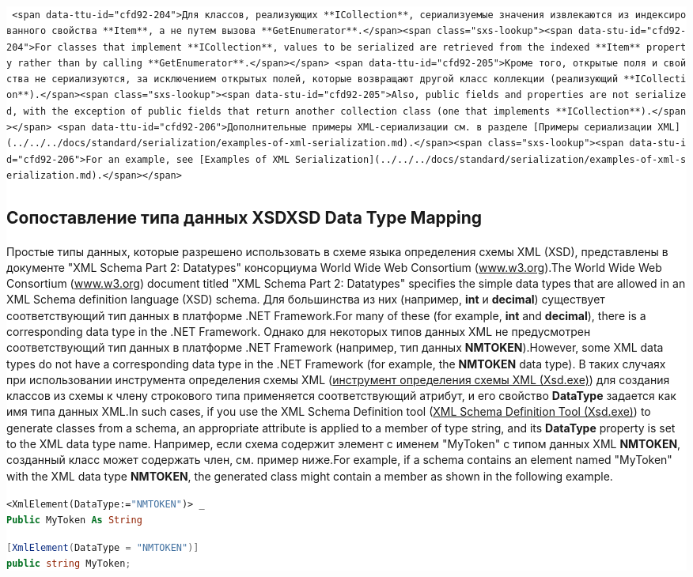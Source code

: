      <span data-ttu-id="cfd92-204">Для классов, реализующих **ICollection**, сериализуемые значения извлекаются из индексированного свойства **Item**, а не путем вызова **GetEnumerator**.</span><span class="sxs-lookup"><span data-stu-id="cfd92-204">For classes that implement **ICollection**, values to be serialized are retrieved from the indexed **Item** property rather than by calling **GetEnumerator**.</span></span> <span data-ttu-id="cfd92-205">Кроме того, открытые поля и свойства не сериализуются, за исключением открытых полей, которые возвращают другой класс коллекции (реализующий **ICollection**).</span><span class="sxs-lookup"><span data-stu-id="cfd92-205">Also, public fields and properties are not serialized, with the exception of public fields that return another collection class (one that implements **ICollection**).</span></span> <span data-ttu-id="cfd92-206">Дополнительные примеры XML-сериализации см. в разделе [Примеры сериализации XML](../../../docs/standard/serialization/examples-of-xml-serialization.md).</span><span class="sxs-lookup"><span data-stu-id="cfd92-206">For an example, see [Examples of XML Serialization](../../../docs/standard/serialization/examples-of-xml-serialization.md).</span></span>  
  
## <a name="xsd-data-type-mapping"></a><span data-ttu-id="cfd92-207">Сопоставление типа данных XSD</span><span class="sxs-lookup"><span data-stu-id="cfd92-207">XSD Data Type Mapping</span></span>  
 <span data-ttu-id="cfd92-208">Простые типы данных, которые разрешено использовать в схеме языка определения схемы XML (XSD), представлены в документе "XML Schema Part 2: Datatypes" консорциума World Wide Web Consortium (www.w3.org).</span><span class="sxs-lookup"><span data-stu-id="cfd92-208">The World Wide Web Consortium (www.w3.org) document titled "XML Schema Part 2: Datatypes" specifies the simple data types that are allowed in an XML Schema definition language (XSD) schema.</span></span> <span data-ttu-id="cfd92-209">Для большинства из них (например, **int** и **decimal**) существует соответствующий тип данных в платформе .NET Framework.</span><span class="sxs-lookup"><span data-stu-id="cfd92-209">For many of these (for example, **int** and **decimal**), there is a corresponding data type in the .NET Framework.</span></span> <span data-ttu-id="cfd92-210">Однако для некоторых типов данных XML не предусмотрен соответствующий тип данных в платформе .NET Framework (например, тип данных **NMTOKEN**).</span><span class="sxs-lookup"><span data-stu-id="cfd92-210">However, some XML data types do not have a corresponding data type in the .NET Framework (for example, the **NMTOKEN** data type).</span></span> <span data-ttu-id="cfd92-211">В таких случаях при использовании инструмента определения схемы XML ([инструмент определения схемы XML (Xsd.exe)](../../../docs/standard/serialization/xml-schema-definition-tool-xsd-exe.md)) для создания классов из схемы к члену строкового типа применяется соответствующий атрибут, и его свойство **DataType** задается как имя типа данных XML.</span><span class="sxs-lookup"><span data-stu-id="cfd92-211">In such cases, if you use the XML Schema Definition tool ([XML Schema Definition Tool (Xsd.exe)](../../../docs/standard/serialization/xml-schema-definition-tool-xsd-exe.md)) to generate classes from a schema, an appropriate attribute is applied to a member of type string, and its **DataType** property is set to the XML data type name.</span></span> <span data-ttu-id="cfd92-212">Например, если схема содержит элемент с именем "MyToken" с типом данных XML **NMTOKEN**, созданный класс может содержать член, см. пример ниже.</span><span class="sxs-lookup"><span data-stu-id="cfd92-212">For example, if a schema contains an element named "MyToken" with the XML data type **NMTOKEN**, the generated class might contain a member as shown in the following example.</span></span>  
  
```vb  
<XmlElement(DataType:="NMTOKEN")> _  
Public MyToken As String  
```  
  
```csharp  
[XmlElement(DataType = "NMTOKEN")]  
public string MyToken;  
```  
  